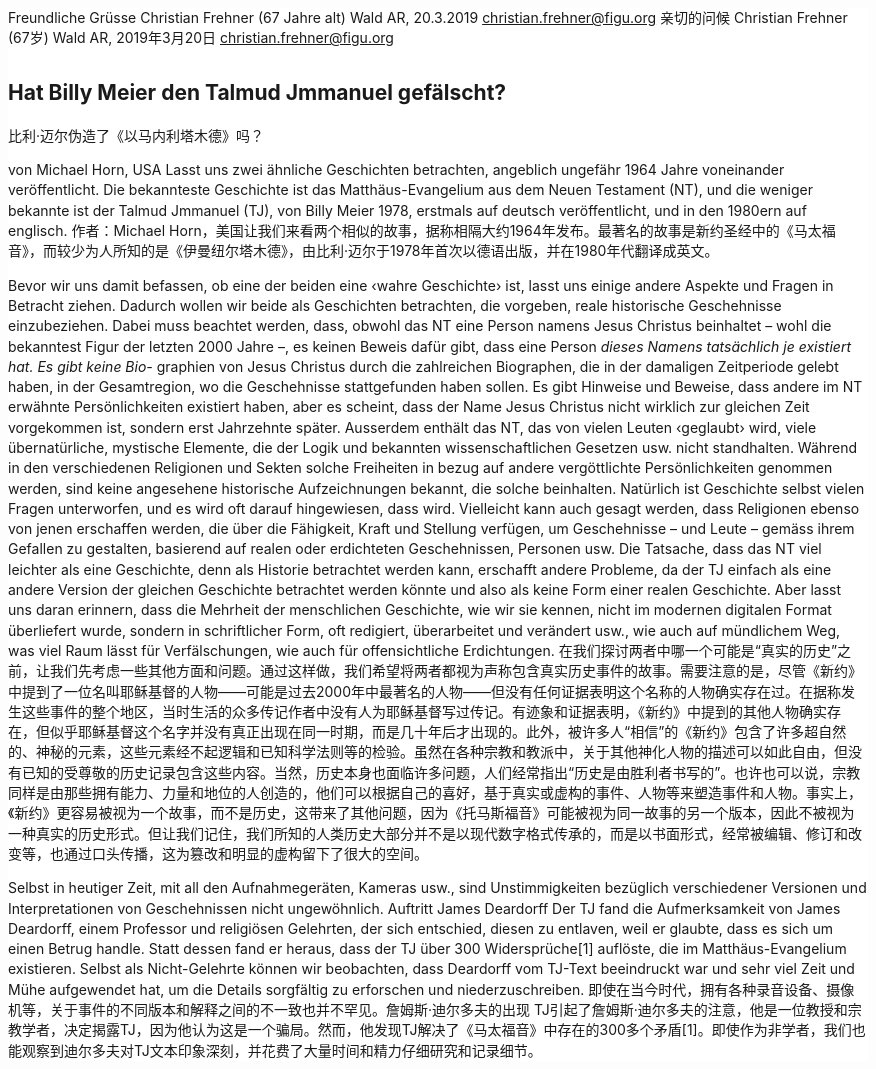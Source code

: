 Freundliche Grüsse Christian Frehner (67 Jahre alt) Wald AR, 20.3.2019 christian.frehner@figu.org
亲切的问候 Christian Frehner (67岁) Wald AR, 2019年3月20日 christian.frehner@figu.org

## Hat Billy Meier den Talmud Jmmanuel gefälscht?
比利·迈尔伪造了《以马内利塔木德》吗？

von Michael Horn, USA Lasst uns zwei ähnliche Geschichten betrachten, angeblich ungefähr 1964 Jahre voneinander veröffentlicht. Die bekannteste Geschichte ist das Matthäus-Evangelium aus dem Neuen Testament (NT), und die weniger bekannte ist der Talmud Jmmanuel (TJ), von Billy Meier 1978, erstmals auf deutsch veröffentlicht, und in den 1980ern auf englisch.
作者：Michael Horn，美国让我们来看两个相似的故事，据称相隔大约1964年发布。最著名的故事是新约圣经中的《马太福音》，而较少为人所知的是《伊曼纽尔塔木德》，由比利·迈尔于1978年首次以德语出版，并在1980年代翻译成英文。

Bevor wir uns damit befassen, ob eine der beiden eine ‹wahre Geschichte› ist, lasst uns einige andere Aspekte und Fragen in Betracht ziehen. Dadurch wollen wir beide als Geschichten betrachten, die vorgeben, reale historische Geschehnisse einzubeziehen. Dabei muss beachtet werden, dass, obwohl das NT eine Person namens Jesus Christus beinhaltet – wohl die bekanntest Figur der letzten 2000 Jahre –, es keinen Beweis dafür gibt, dass eine Person _dieses Namens tatsächlich je existiert hat. Es gibt keine Bio-_ graphien von Jesus Christus durch die zahlreichen Biographen, die in der damaligen Zeitperiode gelebt haben, in der Gesamtregion, wo die Geschehnisse stattgefunden haben sollen. Es gibt Hinweise und Beweise, dass andere im NT erwähnte Persönlichkeiten existiert haben, aber es scheint, dass der Name Jesus Christus nicht wirklich zur gleichen Zeit vorgekommen ist, sondern erst Jahrzehnte später. Ausserdem enthält das NT, das von vielen Leuten ‹geglaubt› wird, viele übernatürliche, mystische Elemente, die der Logik und bekannten wissenschaftlichen Gesetzen usw. nicht standhalten. Während in den verschiedenen Religionen und Sekten solche Freiheiten in bezug auf andere vergöttlichte Persönlichkeiten genommen werden, sind keine angesehene historische Aufzeichnungen bekannt, die solche beinhalten. Natürlich ist Geschichte selbst vielen Fragen unterworfen, und es wird oft darauf hingewiesen, dass <Geschichte durch die Sieger geschrieben> wird. Vielleicht kann auch gesagt werden, dass Religionen ebenso von jenen erschaffen werden, die über die Fähigkeit, Kraft und Stellung verfügen, um Geschehnisse – und Leute – gemäss ihrem Gefallen zu gestalten, basierend auf realen oder erdichteten Geschehnissen, Personen usw. Die Tatsache, dass das NT viel leichter als eine Geschichte, denn als Historie betrachtet werden kann, erschafft andere Probleme, da der TJ einfach als eine andere Version der gleichen Geschichte betrachtet werden könnte und also als keine Form einer realen Geschichte. Aber lasst uns daran erinnern, dass die Mehrheit der menschlichen Geschichte, wie wir sie kennen, nicht im modernen digitalen Format überliefert wurde, sondern in schriftlicher Form, oft redigiert, überarbeitet und verändert usw., wie auch auf mündlichem Weg, was viel Raum lässt für Verfälschungen, wie auch für offensichtliche Erdichtungen.
在我们探讨两者中哪一个可能是“真实的历史”之前，让我们先考虑一些其他方面和问题。通过这样做，我们希望将两者都视为声称包含真实历史事件的故事。需要注意的是，尽管《新约》中提到了一位名叫耶稣基督的人物——可能是过去2000年中最著名的人物——但没有任何证据表明这个名称的人物确实存在过。在据称发生这些事件的整个地区，当时生活的众多传记作者中没有人为耶稣基督写过传记。有迹象和证据表明，《新约》中提到的其他人物确实存在，但似乎耶稣基督这个名字并没有真正出现在同一时期，而是几十年后才出现的。此外，被许多人“相信”的《新约》包含了许多超自然的、神秘的元素，这些元素经不起逻辑和已知科学法则等的检验。虽然在各种宗教和教派中，关于其他神化人物的描述可以如此自由，但没有已知的受尊敬的历史记录包含这些内容。当然，历史本身也面临许多问题，人们经常指出“历史是由胜利者书写的”。也许也可以说，宗教同样是由那些拥有能力、力量和地位的人创造的，他们可以根据自己的喜好，基于真实或虚构的事件、人物等来塑造事件和人物。事实上，《新约》更容易被视为一个故事，而不是历史，这带来了其他问题，因为《托马斯福音》可能被视为同一故事的另一个版本，因此不被视为一种真实的历史形式。但让我们记住，我们所知的人类历史大部分并不是以现代数字格式传承的，而是以书面形式，经常被编辑、修订和改变等，也通过口头传播，这为篡改和明显的虚构留下了很大的空间。

Selbst in heutiger Zeit, mit all den Aufnahmegeräten, Kameras usw., sind Unstimmigkeiten bezüglich verschiedener Versionen und Interpretationen von Geschehnissen nicht ungewöhnlich. Auftritt James Deardorff Der TJ fand die Aufmerksamkeit von James Deardorff, einem Professor und religiösen Gelehrten, der sich entschied, diesen zu entlaven, weil er glaubte, dass es sich um einen Betrug handle. Statt dessen fand er heraus, dass der TJ über 300 Widersprüche[1] auflöste, die im Matthäus-Evangelium existieren. Selbst als Nicht-Gelehrte können wir beobachten, dass Deardorff vom TJ-Text beeindruckt war und sehr viel Zeit und Mühe aufgewendet hat, um die Details sorgfältig zu erforschen und niederzuschreiben.
即使在当今时代，拥有各种录音设备、摄像机等，关于事件的不同版本和解释之间的不一致也并不罕见。詹姆斯·迪尔多夫的出现 TJ引起了詹姆斯·迪尔多夫的注意，他是一位教授和宗教学者，决定揭露TJ，因为他认为这是一个骗局。然而，他发现TJ解决了《马太福音》中存在的300多个矛盾[1]。即使作为非学者，我们也能观察到迪尔多夫对TJ文本印象深刻，并花费了大量时间和精力仔细研究和记录细节。

